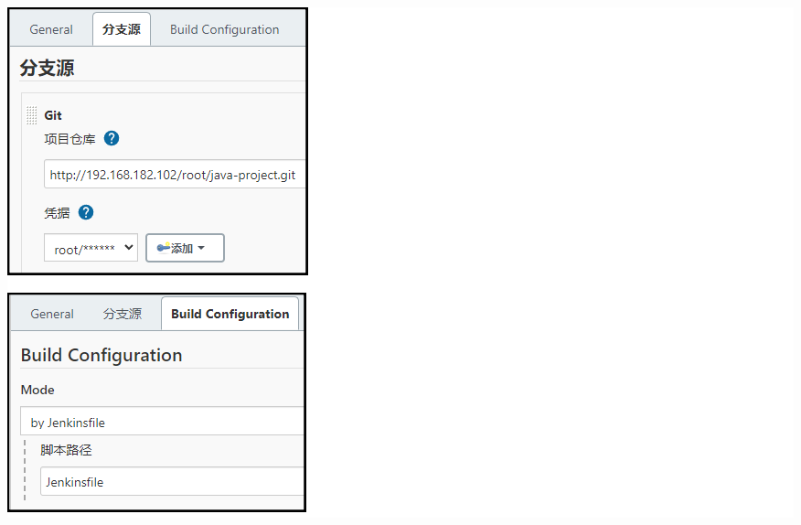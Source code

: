 ![image-20221127181542712](./assets/image-20221127181542712.png)

![image-20221127181626657](./assets/image-20221127181626657.png)
